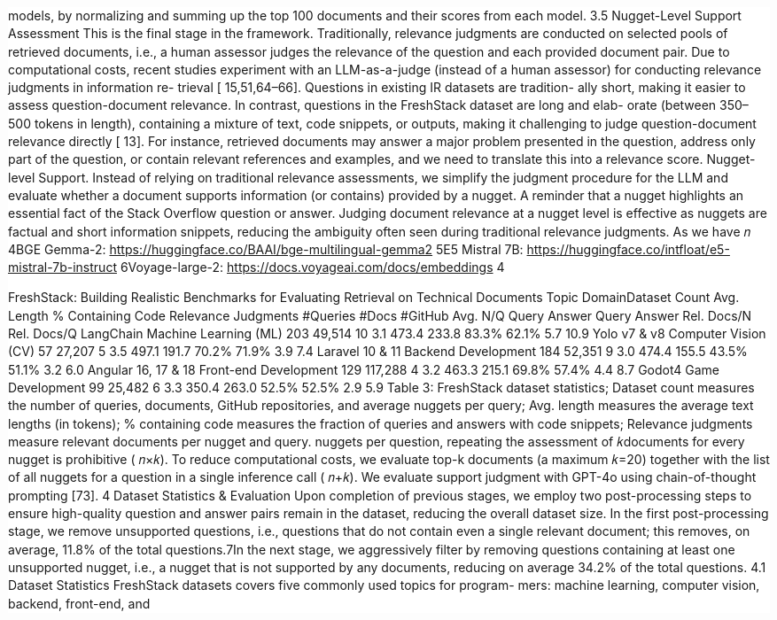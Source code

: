 models, by normalizing and summing up the top 100 documents
and their scores from each model.
3.5 Nugget-Level Support Assessment
This is the final stage in the framework. Traditionally, relevance
judgments are conducted on selected pools of retrieved documents,
i.e., a human assessor judges the relevance of the question and
each provided document pair. Due to computational costs, recent
studies experiment with an LLM-as-a-judge (instead of a human
assessor) for conducting relevance judgments in information re-
trieval [ 15,51,64–66]. Questions in existing IR datasets are tradition-
ally short, making it easier to assess question-document relevance.
In contrast, questions in the FreshStack dataset are long and elab-
orate (between 350–500 tokens in length), containing a mixture
of text, code snippets, or outputs, making it challenging to judge
question-document relevance directly [ 13]. For instance, retrieved
documents may answer a major problem presented in the question,
address only part of the question, or contain relevant references
and examples, and we need to translate this into a relevance score.
Nugget-level Support. Instead of relying on traditional relevance
assessments, we simplify the judgment procedure for the LLM and
evaluate whether a document supports information (or contains)
provided by a nugget. A reminder that a nugget highlights an
essential fact of the Stack Overflow question or answer. Judging
document relevance at a nugget level is effective as nuggets are
factual and short information snippets, reducing the ambiguity
often seen during traditional relevance judgments. As we have 𝑛
4BGE Gemma-2: https://huggingface.co/BAAI/bge-multilingual-gemma2
5E5 Mistral 7B: https://huggingface.co/intfloat/e5-mistral-7b-instruct
6Voyage-large-2: https://docs.voyageai.com/docs/embeddings
4

FreshStack: Building Realistic Benchmarks for Evaluating Retrieval on Technical Documents
Topic DomainDataset Count Avg. Length % Containing Code Relevance Judgments
#Queries #Docs #GitHub Avg. N/Q Query Answer Query Answer Rel. Docs/N Rel. Docs/Q
LangChain Machine Learning (ML) 203 49,514 10 3.1 473.4 233.8 83.3% 62.1% 5.7 10.9
Yolo v7 & v8 Computer Vision (CV) 57 27,207 5 3.5 497.1 191.7 70.2% 71.9% 3.9 7.4
Laravel 10 & 11 Backend Development 184 52,351 9 3.0 474.4 155.5 43.5% 51.1% 3.2 6.0
Angular 16, 17 & 18 Front-end Development 129 117,288 4 3.2 463.3 215.1 69.8% 57.4% 4.4 8.7
Godot4 Game Development 99 25,482 6 3.3 350.4 263.0 52.5% 52.5% 2.9 5.9
Table 3: FreshStack dataset statistics; Dataset count measures the number of queries, documents, GitHub repositories, and
average nuggets per query; Avg. length measures the average text lengths (in tokens); % containing code measures the fraction
of queries and answers with code snippets; Relevance judgments measure relevant documents per nugget and query.
nuggets per question, repeating the assessment of 𝑘documents for
every nugget is prohibitive ( 𝑛×𝑘). To reduce computational costs,
we evaluate top-k documents (a maximum 𝑘=20) together with
the list of all nuggets for a question in a single inference call ( 𝑛+𝑘).
We evaluate support judgment with GPT-4o using chain-of-thought
prompting [73].
4 Dataset Statistics & Evaluation
Upon completion of previous stages, we employ two post-processing
steps to ensure high-quality question and answer pairs remain in the
dataset, reducing the overall dataset size. In the first post-processing
stage, we remove unsupported questions, i.e., questions that do not
contain even a single relevant document; this removes, on average,
11.8% of the total questions.7In the next stage, we aggressively filter
by removing questions containing at least one unsupported nugget,
i.e., a nugget that is not supported by any documents, reducing on
average 34.2% of the total questions.
4.1 Dataset Statistics
FreshStack datasets covers five commonly used topics for program-
mers: machine learning, computer vision, backend, front-end, and